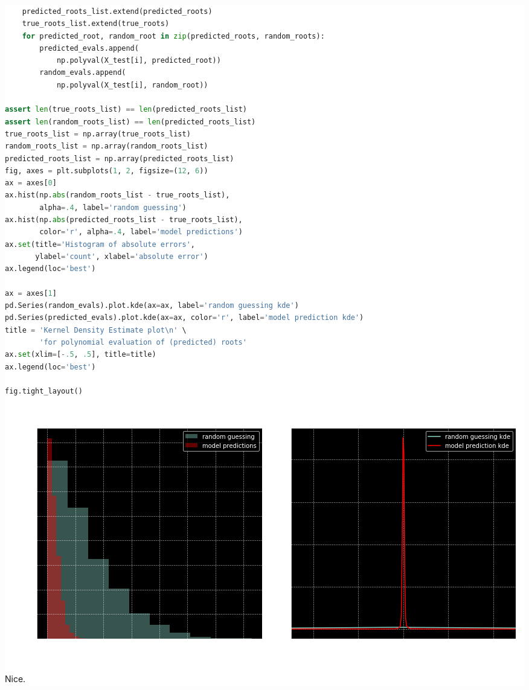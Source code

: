 ```python
    predicted_roots_list.extend(predicted_roots)
    true_roots_list.extend(true_roots)
    for predicted_root, random_root in zip(predicted_roots, random_roots):
        predicted_evals.append(
            np.polyval(X_test[i], predicted_root))
        random_evals.append(
            np.polyval(X_test[i], random_root))
        
assert len(true_roots_list) == len(predicted_roots_list)
assert len(random_roots_list) == len(predicted_roots_list)
true_roots_list = np.array(true_roots_list)
random_roots_list = np.array(random_roots_list)
predicted_roots_list = np.array(predicted_roots_list)
fig, axes = plt.subplots(1, 2, figsize=(12, 6))
ax = axes[0]
ax.hist(np.abs(random_roots_list - true_roots_list),
        alpha=.4, label='random guessing') 
ax.hist(np.abs(predicted_roots_list - true_roots_list),
        color='r', alpha=.4, label='model predictions')
ax.set(title='Histogram of absolute errors',
       ylabel='count', xlabel='absolute error')
ax.legend(loc='best')

ax = axes[1]
pd.Series(random_evals).plot.kde(ax=ax, label='random guessing kde')
pd.Series(predicted_evals).plot.kde(ax=ax, color='r', label='model prediction kde')
title = 'Kernel Density Estimate plot\n' \
        'for polynomial evaluation of (predicted) roots'
ax.set(xlim=[-.5, .5], title=title)
ax.legend(loc='best')

fig.tight_layout()
```


![png](img/PolynomialSolver_files/PolynomialSolver_28_0.png)


Nice.
